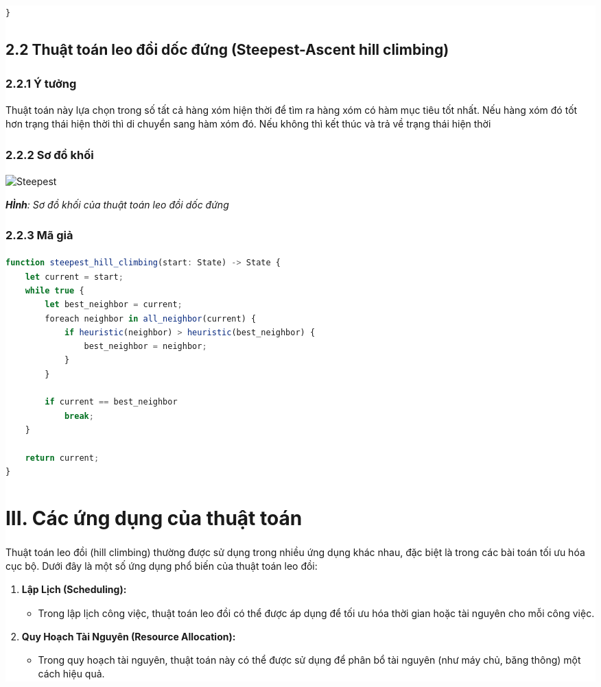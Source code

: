 ```ts
}
```


## 2.2 Thuật toán leo đồi dốc đứng (Steepest-Ascent hill climbing)

### 2.2.1 Ý tưởng

Thuật toán này lựa chọn trong số tất cả hàng xóm hiện thời để tìm ra hàng xóm có hàm mục tiêu tốt nhất. Nếu hàng xóm đó tốt hơn trạng thái hiện thời thì di chuyển sang hàm xóm đó. Nếu không thì kết thúc và trả về trạng thái hiện thời

### 2.2.2 Sơ đồ khối

![Steepest](https://github.com/MinkuruDev/ObsidianBackup/raw/master/AI/Hill_Climbing_Steepest.png)

***HÌnh**: Sơ đồ khối của thuật toán leo đồi dốc đứng*

### 2.2.3 Mã giả

```ts
function steepest_hill_climbing(start: State) -> State {
	let current = start;
	while true {
		let best_neighbor = current;
		foreach neighbor in all_neighbor(current) {
			if heuristic(neighbor) > heuristic(best_neighbor) {
				best_neighbor = neighbor;
			}
		}
		
		if current == best_neighbor
			break;
	}

	return current;
}
```

# III. Các ứng dụng của thuật toán

Thuật toán leo đồi (hill climbing) thường được sử dụng trong nhiều ứng dụng khác nhau, đặc biệt là trong các bài toán tối ưu hóa cục bộ. Dưới đây là một số ứng dụng phổ biến của thuật toán leo đồi:

1. **Lập Lịch (Scheduling):**
   - Trong lập lịch công việc, thuật toán leo đồi có thể được áp dụng để tối ưu hóa thời gian hoặc tài nguyên cho mỗi công việc.

2. **Quy Hoạch Tài Nguyên (Resource Allocation):**
   - Trong quy hoạch tài nguyên, thuật toán này có thể được sử dụng để phân bổ tài nguyên (như máy chủ, băng thông) một cách hiệu quả.
